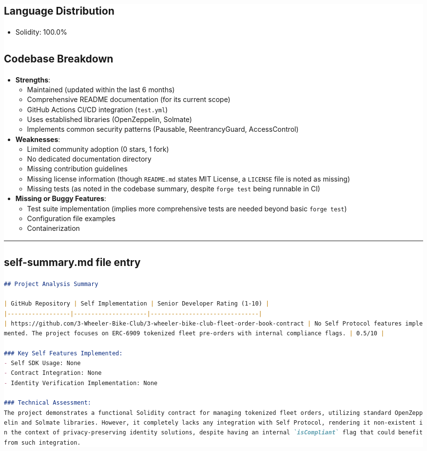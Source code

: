## Language Distribution
- Solidity: 100.0%

## Codebase Breakdown
- **Strengths**:
    - Maintained (updated within the last 6 months)
    - Comprehensive README documentation (for its current scope)
    - GitHub Actions CI/CD integration (`test.yml`)
    - Uses established libraries (OpenZeppelin, Solmate)
    - Implements common security patterns (Pausable, ReentrancyGuard, AccessControl)
- **Weaknesses**:
    - Limited community adoption (0 stars, 1 fork)
    - No dedicated documentation directory
    - Missing contribution guidelines
    - Missing license information (though `README.md` states MIT License, a `LICENSE` file is noted as missing)
    - Missing tests (as noted in the codebase summary, despite `forge test` being runnable in CI)
- **Missing or Buggy Features**:
    - Test suite implementation (implies more comprehensive tests are needed beyond basic `forge test`)
    - Configuration file examples
    - Containerization

---

## self-summary.md file entry

```markdown
## Project Analysis Summary

| GitHub Repository | Self Implementation | Senior Developer Rating (1-10) |
|------------------|---------------------|-------------------------------|
| https://github.com/3-Wheeler-Bike-Club/3-wheeler-bike-club-fleet-order-book-contract | No Self Protocol features implemented. The project focuses on ERC-6909 tokenized fleet pre-orders with internal compliance flags. | 0.5/10 |

### Key Self Features Implemented:
- Self SDK Usage: None
- Contract Integration: None
- Identity Verification Implementation: None

### Technical Assessment:
The project demonstrates a functional Solidity contract for managing tokenized fleet orders, utilizing standard OpenZeppelin and Solmate libraries. However, it completely lacks any integration with Self Protocol, rendering it non-existent in the context of privacy-preserving identity solutions, despite having an internal `isCompliant` flag that could benefit from such integration.
```